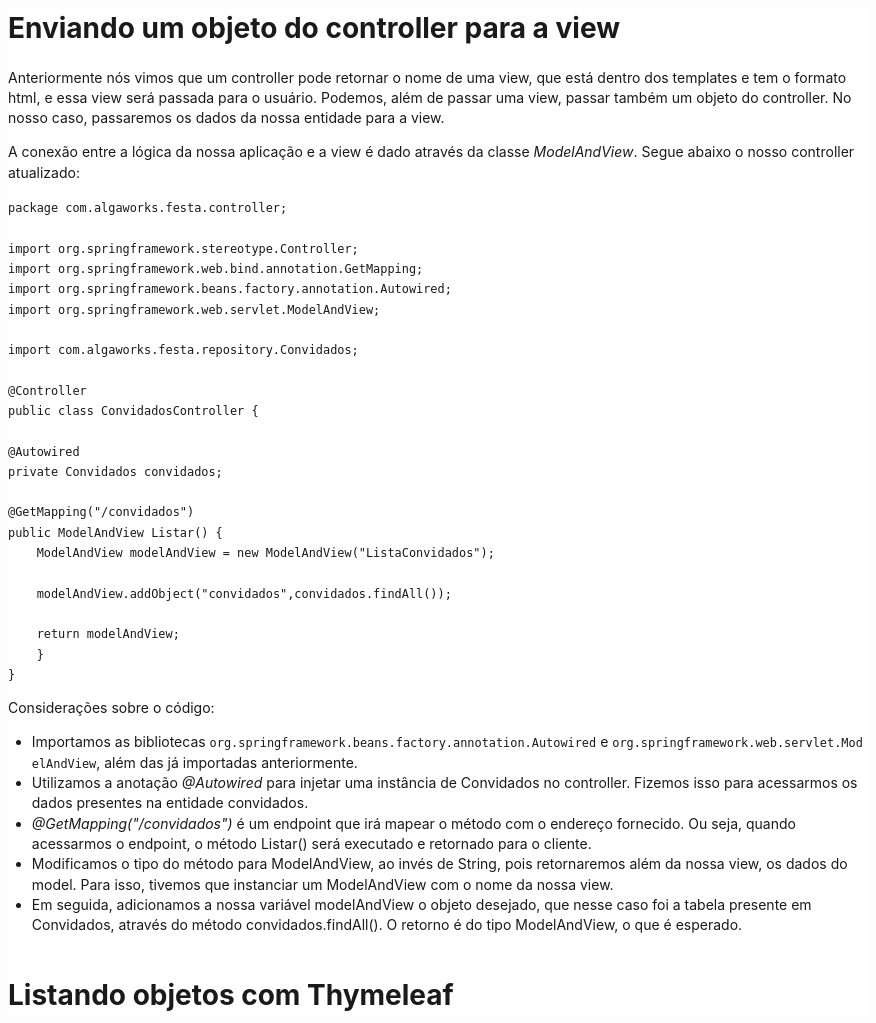 # Enviando um objeto do controller para a view

Anteriormente nós vimos que um controller pode retornar o nome de uma view, que está dentro dos templates e tem o formato html, e essa view será passada para o usuário. Podemos, além de passar uma view, passar também um objeto do controller. No nosso caso, passaremos os dados da nossa entidade para a view. 

A conexão entre a lógica da nossa aplicação e a view é dado através da classe *ModelAndView*. Segue abaixo o nosso controller atualizado:
```
package com.algaworks.festa.controller;

import org.springframework.stereotype.Controller;
import org.springframework.web.bind.annotation.GetMapping;
import org.springframework.beans.factory.annotation.Autowired;
import org.springframework.web.servlet.ModelAndView;

import com.algaworks.festa.repository.Convidados;

@Controller
public class ConvidadosController {

@Autowired
private Convidados convidados;

@GetMapping("/convidados")
public ModelAndView Listar() {
	ModelAndView modelAndView = new ModelAndView("ListaConvidados");

	modelAndView.addObject("convidados",convidados.findAll());

	return modelAndView;
	}
}
```

Considerações sobre o código:
* Importamos as bibliotecas `org.springframework.beans.factory.annotation.Autowired` e `org.springframework.web.servlet.ModelAndView`, além das já importadas anteriormente.
* Utilizamos a anotação *@Autowired* para injetar uma instância de Convidados no controller. Fizemos isso para acessarmos os dados presentes na entidade convidados.
* *@GetMapping("/convidados")* é um endpoint que irá mapear o método com o endereço fornecido. Ou seja, quando acessarmos o endpoint, o método Listar() será executado e retornado para o cliente.
* Modificamos o tipo do método para ModelAndView, ao invés de String, pois retornaremos além da nossa view, os dados do model. Para isso, tivemos que instanciar um ModelAndView com o nome da nossa view. 
* Em seguida, adicionamos a nossa variável modelAndView o objeto desejado, que nesse caso foi a tabela presente em Convidados, através do método convidados.findAll(). O retorno é do tipo ModelAndView, o que é esperado. 

# Listando objetos com Thymeleaf
